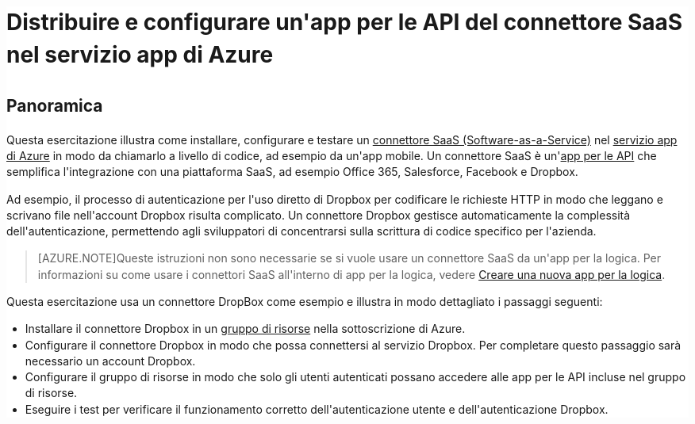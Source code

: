 <properties 
	pageTitle="Distribuire e configurare un'app per le API del connettore SaaS" 
	description="Informazioni su come configurare un connettore SaaS installato nella sottoscrizione di Azure da Azure Marketplace." 
	services="app-service\api" 
	documentationCenter=".net" 
	authors="tdykstra" 
	manager="wpickett" 
	editor="jimbe"/>

<tags 
	ms.service="app-service-api" 
	ms.workload="web" 
	ms.tgt_pltfrm="dotnet" 
	ms.devlang="na" 
	ms.topic="article" 
	ms.date="04/07/2015" 
	ms.author="tdykstra"/>

# Distribuire e configurare un'app per le API del connettore SaaS nel servizio app di Azure

## Panoramica

Questa esercitazione illustra come installare, configurare e testare un [connettore SaaS (Software-as-a-Service)](../app-service-logic-what-are-bizTalk-api-apps.md) nel [servizio app di Azure](/documentation/services/app-service/) in modo da chiamarlo a livello di codice, ad esempio da un'app mobile. Un connettore SaaS è un'[app per le API](app-service-api-apps-why-best-platform.md) che semplifica l'integrazione con una piattaforma SaaS, ad esempio Office 365, Salesforce, Facebook e Dropbox.

Ad esempio, il processo di autenticazione per l'uso diretto di Dropbox per codificare le richieste HTTP in modo che leggano e scrivano file nell'account Dropbox risulta complicato. Un connettore Dropbox gestisce automaticamente la complessità dell'autenticazione, permettendo agli sviluppatori di concentrarsi sulla scrittura di codice specifico per l'azienda.

> [AZURE.NOTE]Queste istruzioni non sono necessarie se si vuole usare un connettore SaaS da un'app per la logica. Per informazioni su come usare i connettori SaaS all'interno di app per la logica, vedere [Creare una nuova app per la logica](../app-service-logic/app-service-logic-create-a-logic-app.md).
 
Questa esercitazione usa un connettore DropBox come esempio e illustra in modo dettagliato i passaggi seguenti:

* Installare il connettore Dropbox in un [gruppo di risorse](../resource-group-overview.md) nella sottoscrizione di Azure. 
* Configurare il connettore Dropbox in modo che possa connettersi al servizio Dropbox. Per completare questo passaggio sarà necessario un account Dropbox.
* Configurare il gruppo di risorse in modo che solo gli utenti autenticati possano accedere alle app per le API incluse nel gruppo di risorse.
* Eseguire i test per verificare il funzionamento corretto dell'autenticazione utente e dell'autenticazione Dropbox.


[portale di anteprima di Azure]: https://portal.azure.com/
[portale di Azure]: https://manage.windowsazure.com/